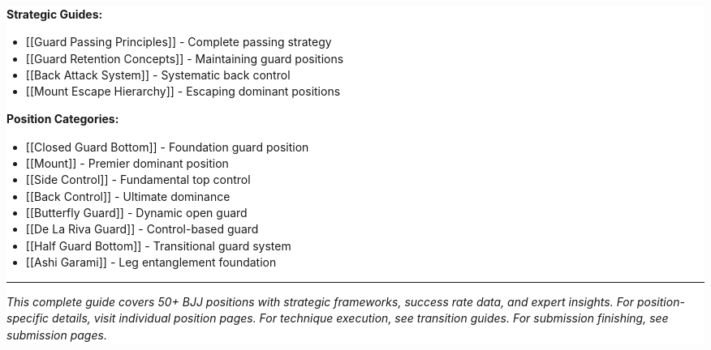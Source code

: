 **Strategic Guides:**
- [[Guard Passing Principles]] - Complete passing strategy
- [[Guard Retention Concepts]] - Maintaining guard positions
- [[Back Attack System]] - Systematic back control
- [[Mount Escape Hierarchy]] - Escaping dominant positions

**Position Categories:**
- [[Closed Guard Bottom]] - Foundation guard position
- [[Mount]] - Premier dominant position
- [[Side Control]] - Fundamental top control
- [[Back Control]] - Ultimate dominance
- [[Butterfly Guard]] - Dynamic open guard
- [[De La Riva Guard]] - Control-based guard
- [[Half Guard Bottom]] - Transitional guard system
- [[Ashi Garami]] - Leg entanglement foundation

---

*This complete guide covers 50+ BJJ positions with strategic frameworks, success rate data, and expert insights. For position-specific details, visit individual position pages. For technique execution, see transition guides. For submission finishing, see submission pages.*
